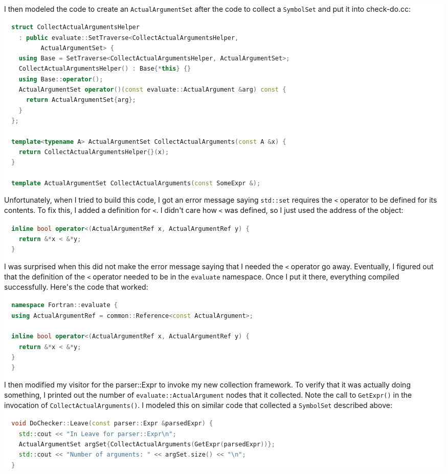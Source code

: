 I then modeled the code to create an ```ActualArgumentSet``` after the code to
collect a ```SymbolSet``` and put it into check-do.cc:


```C++
  struct CollectActualArgumentsHelper
    : public evaluate::SetTraverse<CollectActualArgumentsHelper,
          ActualArgumentSet> {
    using Base = SetTraverse<CollectActualArgumentsHelper, ActualArgumentSet>;
    CollectActualArgumentsHelper() : Base{*this} {}
    using Base::operator();
    ActualArgumentSet operator()(const evaluate::ActualArgument &arg) const {
      return ActualArgumentSet{arg};
    }
  };

  template<typename A> ActualArgumentSet CollectActualArguments(const A &x) {
    return CollectActualArgumentsHelper{}(x);
  }

  template ActualArgumentSet CollectActualArguments(const SomeExpr &);
```

Unfortunately, when I tried to build this code, I got an error message saying
```std::set``` requires the ```<``` operator to be defined for its contents.
To fix this, I added a definition for ```<```.  I didn't care how ```<``` was
defined, so I just used the address of the object:

```C++
  inline bool operator<(ActualArgumentRef x, ActualArgumentRef y) {
    return &*x < &*y;
  }
```

I was surprised when this did not make the error message saying that I needed
the ```<``` operator go away.  Eventually, I figured out that the definition of
the ```<``` operator needed to be in the ```evaluate``` namespace.  Once I put
it there, everything compiled successfully.  Here's the code that worked:

```C++
  namespace Fortran::evaluate {
  using ActualArgumentRef = common::Reference<const ActualArgument>;

  inline bool operator<(ActualArgumentRef x, ActualArgumentRef y) {
    return &*x < &*y;
  }
  }
```

I then modified my visitor for the parser::Expr to invoke my new collection
framework.  To verify that it was actually doing something, I printed out the
number of ```evaluate::ActualArgument``` nodes that it collected.  Note the
call to ```GetExpr()``` in the invocation of ```CollectActualArguments()```.  I
modeled this on similar code that collected a ```SymbolSet``` described above:

```C++
  void DoChecker::Leave(const parser::Expr &parsedExpr) {
    std::cout << "In Leave for parser::Expr\n";
    ActualArgumentSet argSet{CollectActualArguments(GetExpr(parsedExpr))};
    std::cout << "Number of arguments: " << argSet.size() << "\n";
  }
```
